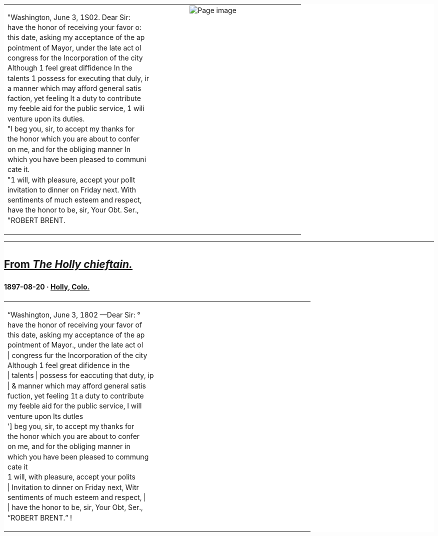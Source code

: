 <table style="width: 100%;"><tr><td style="width: 50%">

  
&quot;Washington, June 3, 1S02. Dear Sir:  
have the honor of receiving your favor o:  
this date, asking my acceptance of the ap  
pointment of Mayor, under the late act ol  
congress for the Incorporation of the city  
Although 1 feel great diffidence In the  
talents 1 possess for executing that duly, ir  
a manner which may afford general satis  
faction, yet feeling It a duty to contribute  
my feeble aid for the public service, 1 wili  
venture upon its duties.  
&quot;I beg you, sir, to accept my thanks for  
the honor which you are about to confer  
on me, and for the obliging manner In  
which you have been pleased to communi  
cate it.  
&quot;1 will, with pleasure, accept your pollt  
invitation to dinner on Friday next. With  
sentiments of much esteem and respect,  
have the honor to be, sir, Your Obt. Ser.,  
&quot;ROBERT BRENT.
</td><td style="width: 50%; max-height: 75%; margin: auto; display: block;">
<img alt="Page image" src="https://tile.loc.gov/image-services/iiif/service:ndnp:khi:batch_khi_finney_ver02:data:sn83040198:00212473510:1897081901:0072/pct:32.69950124688279,53.74581139301101,21.041147132169577,13.164193393968405/!600,600/0/default.jpg"/>
</td>
</tr></table>

---

## [From _The Holly chieftain._](https://www.loc.gov/resource/sn90051185/1897-08-20/ed-1/?sp=4)

#### 1897-08-20 &middot; [Holly, Colo.](http://dbpedia.org/resource/Holly%2C_Colorado)

<table style="width: 100%;"><tr><td style="width: 50%">

  
“Washington, June 3, 1802 —Dear Sir: °  
have the honor of receiving your favor of  
this date, asking my acceptance of the ap  
pointment of Mayor., under the late act ol  
| congress fur the Incorporation of the city  
Although 1 feel great difidence in the  
| talents | possess for eaccuting that duty, ip  
| &amp; manner which may afford general satis­  
fuction, yet feeling 1t a duty to contribute  
my feeble aid for the public service, I will  
venture upon Its dutles  
&#x27;] beg you, sir, to accept my thanks for  
the honor which you are about to confer  
on me, and for the obliging manner in  
which you have been pleased to commung  
cate it  
1 will, with pleasure, accept your polits  
| Invitation to dinner on Friday next, Witr  
sentiments of much esteem and respect, |  
| have the honor to be, sir, Your Obt, Ser.,  
“ROBERT BRENT.” !